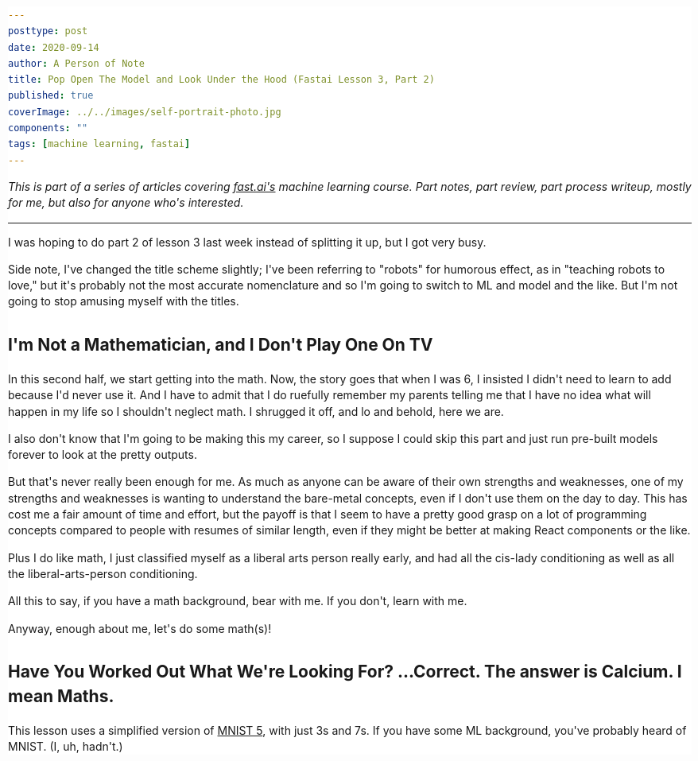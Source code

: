 ```yaml
---
posttype: post
date: 2020-09-14
author: A Person of Note
title: Pop Open The Model and Look Under the Hood (Fastai Lesson 3, Part 2)
published: true
coverImage: ../../images/self-portrait-photo.jpg
components: ""
tags: [machine learning, fastai]
---
```



*This is part of a series of articles covering [fast.ai's](https://www.fast.ai/) machine learning course. Part notes, part review, part process writeup, mostly for me, but also for anyone who's interested.*

-----

I was hoping to do part 2 of lesson 3 last week instead of splitting it up, but I got very busy.

Side note, I've changed the title scheme slightly; I've been referring to "robots" for humorous effect, as in "teaching robots to love," but it's probably not the most accurate nomenclature and so I'm going to switch to ML and model and the like. But I'm not going to stop amusing myself with the titles.

## I'm Not a Mathematician, and I Don't Play One On TV
In this second half, we start getting into the math. Now, the story goes that when I was 6, I insisted I didn't need to learn to add because I'd never use it. And I have to admit that I do ruefully remember my parents telling me that I have no idea what will happen in my life so I shouldn't neglect math. I shrugged it off, and lo and behold, here we are.

I also don't know that I'm going to be making this my career, so I suppose I could skip this part and just run pre-built models forever to look at the pretty outputs.

But that's never really been enough for me. As much as anyone can be aware of their own strengths and weaknesses, one of my strengths and weaknesses is wanting to understand the bare-metal concepts, even if I don't use them on the day to day. This has cost me a fair amount of time and effort, but the payoff is that I seem to have a pretty good grasp on a lot of programming concepts compared to people with resumes of similar length, even if they might be better at making React components or the like.

Plus I do like math, I just classified myself as a liberal arts person really early, and had all the cis-lady conditioning as well as all the liberal-arts-person conditioning.

All this to say, if you have a math background, bear with me. If you don't, learn with me.

Anyway, enough about me, let's do some math(s)!

## Have You Worked Out What We're Looking For? ...Correct. The answer is Calcium. I mean Maths.
This lesson uses a simplified version of [MNIST 5](http://yann.lecun.com/exdb/mnist/), with just 3s and 7s. If you have some ML background, you've probably heard of MNIST. (I, uh, hadn't.)
